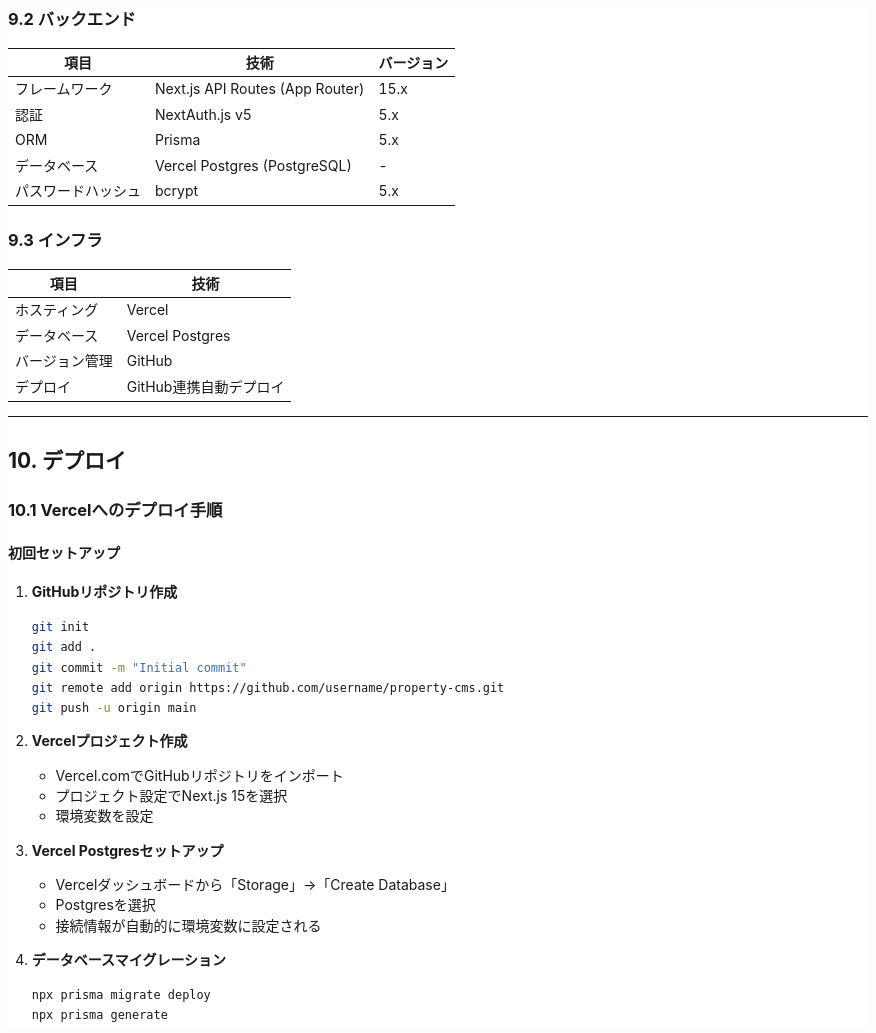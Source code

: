 ### 9.2 バックエンド

| 項目 | 技術 | バージョン |
|------|------|-----------|
| フレームワーク | Next.js API Routes (App Router) | 15.x |
| 認証 | NextAuth.js v5 | 5.x |
| ORM | Prisma | 5.x |
| データベース | Vercel Postgres (PostgreSQL) | - |
| パスワードハッシュ | bcrypt | 5.x |

### 9.3 インフラ

| 項目 | 技術 |
|------|------|
| ホスティング | Vercel |
| データベース | Vercel Postgres |
| バージョン管理 | GitHub |
| デプロイ | GitHub連携自動デプロイ |

---

## 10. デプロイ

### 10.1 Vercelへのデプロイ手順

#### 初回セットアップ

1. **GitHubリポジトリ作成**
   ```bash
   git init
   git add .
   git commit -m "Initial commit"
   git remote add origin https://github.com/username/property-cms.git
   git push -u origin main
   ```

2. **Vercelプロジェクト作成**
   - Vercel.comでGitHubリポジトリをインポート
   - プロジェクト設定でNext.js 15を選択
   - 環境変数を設定

3. **Vercel Postgresセットアップ**
   - Vercelダッシュボードから「Storage」→「Create Database」
   - Postgresを選択
   - 接続情報が自動的に環境変数に設定される

4. **データベースマイグレーション**
   ```bash
   npx prisma migrate deploy
   npx prisma generate
   ```
